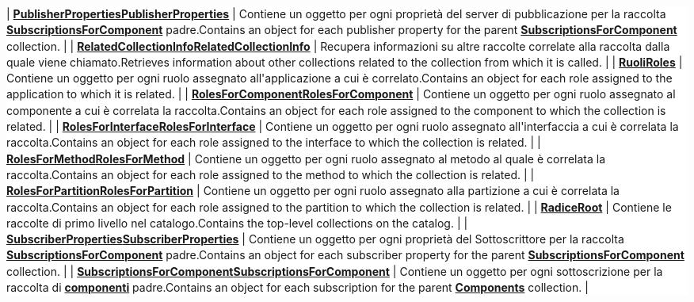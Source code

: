 | [<span data-ttu-id="5d393-166">**PublisherProperties**</span><span class="sxs-lookup"><span data-stu-id="5d393-166">**PublisherProperties**</span></span>](publisherproperties.md)                     | <span data-ttu-id="5d393-167">Contiene un oggetto per ogni proprietà del server di pubblicazione per la raccolta [**SubscriptionsForComponent**](subscriptionsforcomponent.md) padre.</span><span class="sxs-lookup"><span data-stu-id="5d393-167">Contains an object for each publisher property for the parent [**SubscriptionsForComponent**](subscriptionsforcomponent.md) collection.</span></span>              |
| [<span data-ttu-id="5d393-168">**RelatedCollectionInfo**</span><span class="sxs-lookup"><span data-stu-id="5d393-168">**RelatedCollectionInfo**</span></span>](relatedcollectioninfo.md)                 | <span data-ttu-id="5d393-169">Recupera informazioni su altre raccolte correlate alla raccolta dalla quale viene chiamato.</span><span class="sxs-lookup"><span data-stu-id="5d393-169">Retrieves information about other collections related to the collection from which it is called.</span></span>                                                      |
| [<span data-ttu-id="5d393-170">**Ruoli**</span><span class="sxs-lookup"><span data-stu-id="5d393-170">**Roles**</span></span>](roles.md)                                                 | <span data-ttu-id="5d393-171">Contiene un oggetto per ogni ruolo assegnato all'applicazione a cui è correlato.</span><span class="sxs-lookup"><span data-stu-id="5d393-171">Contains an object for each role assigned to the application to which it is related.</span></span>                                                                  |
| [<span data-ttu-id="5d393-172">**RolesForComponent**</span><span class="sxs-lookup"><span data-stu-id="5d393-172">**RolesForComponent**</span></span>](rolesforcomponent.md)                         | <span data-ttu-id="5d393-173">Contiene un oggetto per ogni ruolo assegnato al componente a cui è correlata la raccolta.</span><span class="sxs-lookup"><span data-stu-id="5d393-173">Contains an object for each role assigned to the component to which the collection is related.</span></span>                                                        |
| [<span data-ttu-id="5d393-174">**RolesForInterface**</span><span class="sxs-lookup"><span data-stu-id="5d393-174">**RolesForInterface**</span></span>](rolesforinterface.md)                         | <span data-ttu-id="5d393-175">Contiene un oggetto per ogni ruolo assegnato all'interfaccia a cui è correlata la raccolta.</span><span class="sxs-lookup"><span data-stu-id="5d393-175">Contains an object for each role assigned to the interface to which the collection is related.</span></span>                                                        |
| [<span data-ttu-id="5d393-176">**RolesForMethod**</span><span class="sxs-lookup"><span data-stu-id="5d393-176">**RolesForMethod**</span></span>](rolesformethod.md)                               | <span data-ttu-id="5d393-177">Contiene un oggetto per ogni ruolo assegnato al metodo al quale è correlata la raccolta.</span><span class="sxs-lookup"><span data-stu-id="5d393-177">Contains an object for each role assigned to the method to which the collection is related.</span></span>                                                           |
| [<span data-ttu-id="5d393-178">**RolesForPartition**</span><span class="sxs-lookup"><span data-stu-id="5d393-178">**RolesForPartition**</span></span>](rolesforpartition.md)                         | <span data-ttu-id="5d393-179">Contiene un oggetto per ogni ruolo assegnato alla partizione a cui è correlata la raccolta.</span><span class="sxs-lookup"><span data-stu-id="5d393-179">Contains an object for each role assigned to the partition to which the collection is related.</span></span>                                                        |
| [<span data-ttu-id="5d393-180">**Radice**</span><span class="sxs-lookup"><span data-stu-id="5d393-180">**Root**</span></span>](root.md)                                                   | <span data-ttu-id="5d393-181">Contiene le raccolte di primo livello nel catalogo.</span><span class="sxs-lookup"><span data-stu-id="5d393-181">Contains the top-level collections on the catalog.</span></span>                                                                                                    |
| [<span data-ttu-id="5d393-182">**SubscriberProperties**</span><span class="sxs-lookup"><span data-stu-id="5d393-182">**SubscriberProperties**</span></span>](subscriberproperties.md)                   | <span data-ttu-id="5d393-183">Contiene un oggetto per ogni proprietà del Sottoscrittore per la raccolta [**SubscriptionsForComponent**](subscriptionsforcomponent.md) padre.</span><span class="sxs-lookup"><span data-stu-id="5d393-183">Contains an object for each subscriber property for the parent [**SubscriptionsForComponent**](subscriptionsforcomponent.md) collection.</span></span>             |
| [<span data-ttu-id="5d393-184">**SubscriptionsForComponent**</span><span class="sxs-lookup"><span data-stu-id="5d393-184">**SubscriptionsForComponent**</span></span>](subscriptionsforcomponent.md)         | <span data-ttu-id="5d393-185">Contiene un oggetto per ogni sottoscrizione per la raccolta di [**componenti**](components.md) padre.</span><span class="sxs-lookup"><span data-stu-id="5d393-185">Contains an object for each subscription for the parent [**Components**](components.md) collection.</span></span>                                                  |